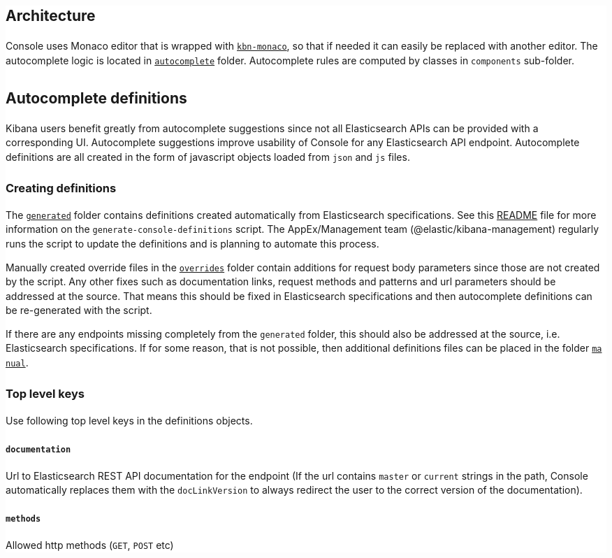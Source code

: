 ## Architecture
Console uses Monaco editor that is wrapped with [`kbn-monaco`](https://github.com/elastic/kibana/blob/main/packages/kbn-monaco/index.ts), so that if needed it can easily be replaced with another editor.
The autocomplete logic is located in [`autocomplete`](https://github.com/elastic/kibana/blob/main/src/platform/plugins/shared/console/public/lib/autocomplete) folder. Autocomplete rules are computed by classes in `components` sub-folder.

## Autocomplete definitions
Kibana users benefit greatly from autocomplete suggestions since not all Elasticsearch APIs can be provided with a corresponding UI. Autocomplete suggestions improve usability of Console for any Elasticsearch API endpoint.
Autocomplete definitions are all created in the form of javascript objects loaded from `json` and `js` files. 

### Creating definitions
The [`generated`](https://github.com/elastic/kibana/blob/main/src/platform/plugins/shared/console/server/lib/spec_definitions/json/generated) folder contains definitions created automatically from Elasticsearch specifications. See this [README](https://github.com/elastic/kibana/blob/main/packages/kbn-generate-console-definitions/README.md) file for more information on the `generate-console-definitions` script. The AppEx/Management team (@elastic/kibana-management) regularly runs the script to update the definitions and is planning to automate this process. 

Manually created override files in the [`overrides`](https://github.com/elastic/kibana/blob/main/src/platform/plugins/shared/console/server/lib/spec_definitions/json/overrides) folder contain additions for request body parameters since those
are not created by the script. Any other fixes such as documentation links, request methods and patterns and url parameters 
should be addressed at the source. That means this should be fixed in Elasticsearch specifications and then 
autocomplete definitions can be re-generated with the script. 

If there are any endpoints missing completely from the `generated` folder, this should also be addressed at the source, i.e. 
Elasticsearch specifications. If for some reason, that is not possible, then additional definitions files 
can be placed in the folder [`manual`]((https://github.com/elastic/kibana/blob/main/src/platform/plugins/shared/console/server/lib/spec_definitions/json/manual)).

### Top level keys
Use following top level keys in the definitions objects.

#### `documentation`
Url to Elasticsearch REST API documentation for the endpoint (If the url contains `master` or `current` strings in the path, Console automatically replaces them with the `docLinkVersion` to always redirect the user to the correct version of the documentation).

#### `methods`
Allowed http methods (`GET`, `POST` etc)

